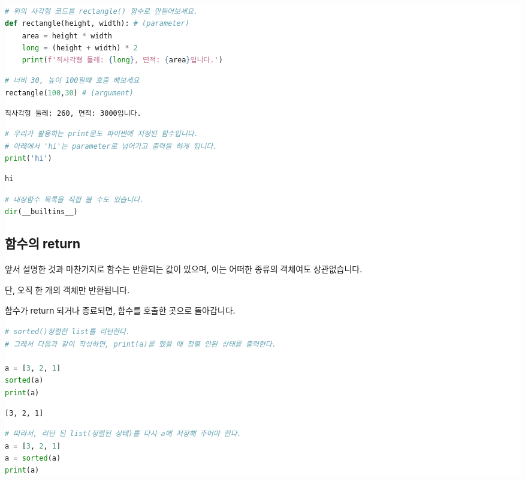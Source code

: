 ```python
# 위의 사각형 코드를 rectangle() 함수로 만들어보세요.
def rectangle(height, width): # (parameter)
    area = height * width
    long = (height + width) * 2
    print(f'직사각형 둘레: {long}, 면적: {area}입니다.')
```

```python
# 너비 30, 높이 100일때 호출 해보세요
rectangle(100,30) # (argument)
```

```
직사각형 둘레: 260, 면적: 3000입니다.
```



```python
# 우리가 활용하는 print문도 파이썬에 지정된 함수입니다. 
# 아래에서 'hi'는 parameter로 넘어가고 출력을 하게 됩니다.
print('hi')
```

```
hi
```



```python
# 내장함수 목록을 직접 볼 수도 있습니다.
dir(__builtins__)
```



## 함수의 return

앞서 설명한 것과 마찬가지로 함수는 반환되는 값이 있으며, 이는 어떠한 종류의 객체여도 상관없습니다. 

단, 오직 한 개의 객체만 반환됩니다.

함수가 return 되거나 종료되면, 함수를 호출한 곳으로 돌아갑니다.

```python
# sorted()정렬한 list를 리턴한다.
# 그래서 다음과 같이 작성하면, print(a)를 했을 때 정렬 안된 상태를 출력한다.

a = [3, 2, 1]
sorted(a)
print(a)
```

```
[3, 2, 1]
```



```python
# 따라서, 리턴 된 list(정렬된 상태)를 다시 a에 저장해 주어야 한다.
a = [3, 2, 1]
a = sorted(a)
print(a)
```
